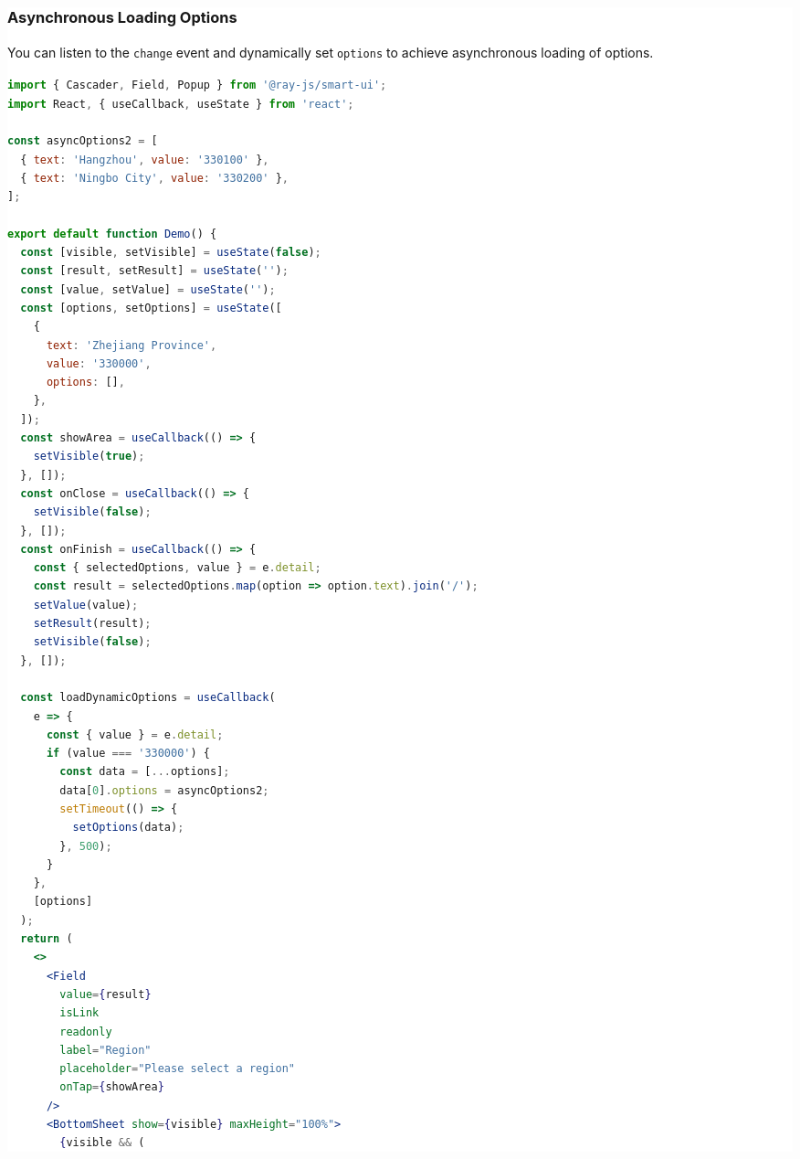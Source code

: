 ### Asynchronous Loading Options

You can listen to the `change` event and dynamically set `options` to achieve asynchronous loading of options.

```jsx
import { Cascader, Field, Popup } from '@ray-js/smart-ui';
import React, { useCallback, useState } from 'react';

const asyncOptions2 = [
  { text: 'Hangzhou', value: '330100' },
  { text: 'Ningbo City', value: '330200' },
];

export default function Demo() {
  const [visible, setVisible] = useState(false);
  const [result, setResult] = useState('');
  const [value, setValue] = useState('');
  const [options, setOptions] = useState([
    {
      text: 'Zhejiang Province',
      value: '330000',
      options: [],
    },
  ]);
  const showArea = useCallback(() => {
    setVisible(true);
  }, []);
  const onClose = useCallback(() => {
    setVisible(false);
  }, []);
  const onFinish = useCallback(() => {
    const { selectedOptions, value } = e.detail;
    const result = selectedOptions.map(option => option.text).join('/');
    setValue(value);
    setResult(result);
    setVisible(false);
  }, []);

  const loadDynamicOptions = useCallback(
    e => {
      const { value } = e.detail;
      if (value === '330000') {
        const data = [...options];
        data[0].options = asyncOptions2;
        setTimeout(() => {
          setOptions(data);
        }, 500);
      }
    },
    [options]
  );
  return (
    <>
      <Field
        value={result}
        isLink
        readonly
        label="Region"
        placeholder="Please select a region"
        onTap={showArea}
      />
      <BottomSheet show={visible} maxHeight="100%">
        {visible && (
```